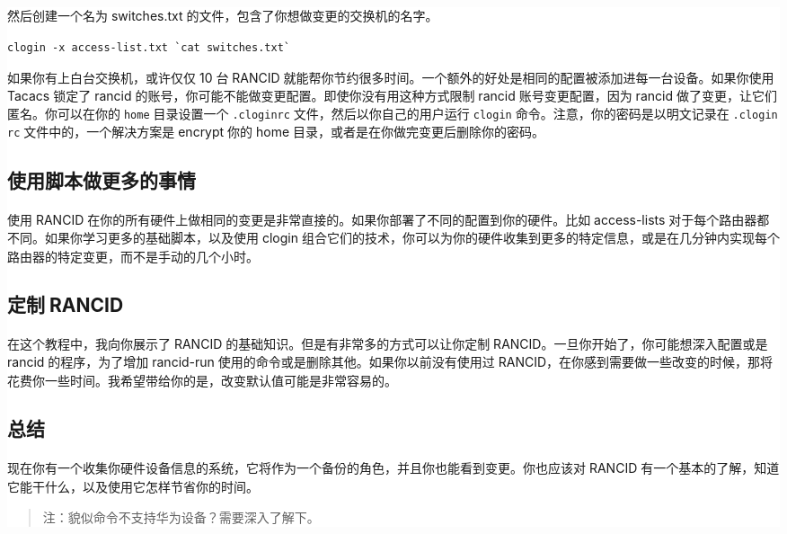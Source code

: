 然后创建一个名为 switches.txt 的文件，包含了你想做变更的交换机的名字。


```
clogin -x access-list.txt `cat switches.txt`
```

如果你有上白台交换机，或许仅仅 10 台 RANCID 就能帮你节约很多时间。一个额外的好处是相同的配置被添加进每一台设备。如果你使用 Tacacs 锁定了 rancid  的账号，你可能不能做变更配置。即使你没有用这种方式限制 rancid 账号变更配置，因为 rancid 做了变更，让它们匿名。你可以在你的 `home` 目录设置一个 `.cloginrc` 文件，然后以你自己的用户运行 `clogin` 命令。注意，你的密码是以明文记录在 `.cloginrc` 文件中的，一个解决方案是 encrypt 你的 home 目录，或者是在你做完变更后删除你的密码。

## 使用脚本做更多的事情

使用 RANCID 在你的所有硬件上做相同的变更是非常直接的。如果你部署了不同的配置到你的硬件。比如 access-lists 对于每个路由器都不同。如果你学习更多的基础脚本，以及使用 clogin 组合它们的技术，你可以为你的硬件收集到更多的特定信息，或是在几分钟内实现每个路由器的特定变更，而不是手动的几个小时。



## 定制 RANCID

在这个教程中，我向你展示了 RANCID 的基础知识。但是有非常多的方式可以让你定制 RANCID。一旦你开始了，你可能想深入配置或是 rancid 的程序，为了增加 rancid-run 使用的命令或是删除其他。如果你以前没有使用过 RANCID，在你感到需要做一些改变的时候，那将花费你一些时间。我希望带给你的是，改变默认值可能是非常容易的。

## 总结

现在你有一个收集你硬件设备信息的系统，它将作为一个备份的角色，并且你也能看到变更。你也应该对 RANCID 有一个基本的了解，知道它能干什么，以及使用它怎样节省你的时间。


> 注：貌似命令不支持华为设备？需要深入了解下。





  [1]: http://networklore.com/wp-content/uploads/2014/03/rancid-101-300x225.png
  [2]: http://networklore.com/wp-content/uploads/2014/04/rancid-debian-package.png
  [3]: http://www.solarwinds.com/kiwi-cattools.aspx
  [4]: http://networklore.com/wp-content/uploads/2014/04/rancid-network-overview-1024x724.png
  [5]: http://networklore.com/wp-content/uploads/2014/04/clogin-example.png
  [6]: http://networklore.com/wp-content/uploads/2014/04/rancid-cvs-dif.png